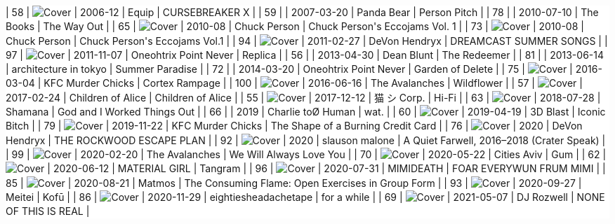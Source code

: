 | 58 | ![Cover](https://i.discogs.com/vE8-B1JsFOedc5h1-ziKaR61omaiGQ44THvaSfDroWs/rs:fit/g:sm/q:40/h:150/w:150/czM6Ly9kaXNjb2dz/LWRhdGFiYXNlLWlt/YWdlcy9SLTg2MTQw/Ni0xMTY2NDYwMTcx/LmpwZWc.jpeg) | 2006-12 | Equip | CURSEBREAKER X |
| 59 |  | 2007-03-20 | Panda Bear | Person Pitch |
| 78 |  | 2010-07-10 | The Books | The Way Out |
| 65 | ![Cover](https://i.discogs.com/domf6QMYfhybzv0Snl28FxfZ-38WT44Kdv4_FWkwLKE/rs:fit/g:sm/q:40/h:150/w:150/czM6Ly9kaXNjb2dz/LWRhdGFiYXNlLWlt/YWdlcy9SLTI0MTc1/NzItMTUxMzc3Njk3/Mi0yNjU0LmpwZWc.jpeg) | 2010-08 | Chuck Person | Chuck Person's Eccojams Vol. 1 |
| 73 | ![Cover](https://i.discogs.com/domf6QMYfhybzv0Snl28FxfZ-38WT44Kdv4_FWkwLKE/rs:fit/g:sm/q:40/h:150/w:150/czM6Ly9kaXNjb2dz/LWRhdGFiYXNlLWlt/YWdlcy9SLTI0MTc1/NzItMTUxMzc3Njk3/Mi0yNjU0LmpwZWc.jpeg) | 2010-08 | Chuck Person | Chuck Person's Eccojams Vol.1 |
| 94 | ![Cover](https://i.discogs.com/5lE7kHBIkTzxfXWIxPpWYeTleic8-pYkiL1AfarJCDo/rs:fit/g:sm/q:40/h:150/w:150/czM6Ly9kaXNjb2dz/LWRhdGFiYXNlLWlt/YWdlcy9SLTE1MDQ2/NzE1LTE3MDgyNTMw/ODMtNTkxNS5qcGVn.jpeg) | 2011-02-27 | DeVon Hendryx | DREAMCAST SUMMER SONGS |
| 97 | ![Cover](https://i.discogs.com/LlqzzQJPN0Q-Q6CKW9YSeq8RENsVocihaSxgvstsPho/rs:fit/g:sm/q:40/h:150/w:150/czM6Ly9kaXNjb2dz/LWRhdGFiYXNlLWlt/YWdlcy9SLTMxOTUz/OTEtMTMyNjEwODE4/OS5qcGVn.jpeg) | 2011-11-07 | Oneohtrix Point Never | Replica |
| 56 |  | 2013-04-30 | Dean Blunt | The Redeemer |
| 81 |  | 2013-06-14 | architecture in tokyo | Summer Paradise |
| 72 |  | 2014-03-20 | Oneohtrix Point Never | Garden of Delete |
| 75 | ![Cover](https://i.discogs.com/p_Rpz7g42-VcjbAmWMRRnVwhkJEwmqtqbNgM5QIYJoI/rs:fit/g:sm/q:40/h:150/w:150/czM6Ly9kaXNjb2dz/LWRhdGFiYXNlLWlt/YWdlcy9SLTE4MjEy/NDQwLTE2MTc5MTg1/NTctOTc4MC5qcGVn.jpeg) | 2016-03-04 | KFC Murder Chicks | Cortex Rampage |
| 100 | ![Cover](https://i.discogs.com/uvkcjoFfdh_wIvAVeExogP3e9fqSjNuWMm7v8kM7XHw/rs:fit/g:sm/q:40/h:150/w:150/czM6Ly9kaXNjb2dz/LWRhdGFiYXNlLWlt/YWdlcy9SLTg2NjEz/NzAtMTQ2ODA0ODYx/MC04MjYzLmpwZWc.jpeg) | 2016-06-16 | The Avalanches | Wildflower |
| 57 | ![Cover](https://i.discogs.com/Ca3WQl3QkE30TVO14UflhB-RQbtwq4-D9tFajxOJeoM/rs:fit/g:sm/q:40/h:150/w:150/czM6Ly9kaXNjb2dz/LWRhdGFiYXNlLWlt/YWdlcy9SLTk4Nzkx/MDEtMTQ4OTc2NTky/MC0xOTI3LmpwZWc.jpeg) | 2017-02-24 | Children of Alice | Children of Alice |
| 55 | ![Cover](https://i.discogs.com/Ur9GJSDj9pNpeSI1w_GfqDsk3bjCJHaEfW3lunokmLM/rs:fit/g:sm/q:40/h:150/w:150/czM6Ly9kaXNjb2dz/LWRhdGFiYXNlLWlt/YWdlcy9SLTc3NjU4/ODItMTQ0ODMxNDcy/Ny02Nzc1LmpwZWc.jpeg) | 2017-12-12 | 猫 シ Corp. | Hi-Fi |
| 63 | ![Cover](https://i.discogs.com/hq1ZTFRBoa4EaffTs3mBSzwjpFryHzP8hS7-3sC6mM8/rs:fit/g:sm/q:40/h:150/w:150/czM6Ly9kaXNjb2dz/LWRhdGFiYXNlLWlt/YWdlcy9SLTIyODQw/MzMxLTE2NDk2NjU3/MDItMzc0Ni5wbmc.jpeg) | 2018-07-28 | Shamana | God and I Worked Things Out |
| 66 |  | 2019 | Charlie toØ Human | wat. |
| 60 | ![Cover](https://i.discogs.com/RP2ieXolOk2bMUuhryu9pO9CmREfnvMkignq8paxL_o/rs:fit/g:sm/q:40/h:150/w:150/czM6Ly9kaXNjb2dz/LWRhdGFiYXNlLWlt/YWdlcy9SLTEzNTI2/NzE0LTE1NTU4Nzgy/ODEtNzY4Ni5wbmc.jpeg) | 2019-04-19 | 3D Blast | Iconic Bitch |
| 79 | ![Cover](https://i.discogs.com/IT5xu2v-SX7R0gAHYDSuiAEK29U7h0PmYpFnBfbjexI/rs:fit/g:sm/q:40/h:150/w:150/czM6Ly9kaXNjb2dz/LWRhdGFiYXNlLWlt/YWdlcy9SLTIxMDky/NzkxLTE2Mzc2Nzc3/MjktNDI4MC5qcGVn.jpeg) | 2019-11-22 | KFC Murder Chicks | The Shape of a Burning Credit Card |
| 76 | ![Cover](https://i.discogs.com/pePJtM8EOuC3_oRMltCpZDA9ife2-v4jrA88f54MVRE/rs:fit/g:sm/q:40/h:150/w:150/czM6Ly9kaXNjb2dz/LWRhdGFiYXNlLWlt/YWdlcy9SLTE1MDQ2/NzMxLTE1ODU5Njgy/MjctOTI0OS5qcGVn.jpeg) | 2020 | DeVon Hendryx | THE ROCKWOOD ESCAPE PLAN |
| 92 | ![Cover](https://i.discogs.com/eSSBMgT2jms0z0aW9SI1VvjixK0jWUes_z2q2KYlNaY/rs:fit/g:sm/q:40/h:150/w:150/czM6Ly9kaXNjb2dz/LWRhdGFiYXNlLWlt/YWdlcy9SLTIyODM5/NzczLTE2NDk2NTg3/NzQtODQ1Mi5qcGVn.jpeg) | 2020 | slauson malone | A Quiet Farwell, 2016–2018 (Crater Speak) |
| 99 | ![Cover](https://i.discogs.com/OZJMYgQOAo7-dHsI6Vm2tYsYJyfZ1ps_Ekcz_cht7xs/rs:fit/g:sm/q:40/h:150/w:150/czM6Ly9kaXNjb2dz/LWRhdGFiYXNlLWlt/YWdlcy9SLTE0ODIx/NzY1LTE1ODIyNjQ1/MjEtNDA2MC5qcGVn.jpeg) | 2020-02-20 | The Avalanches | We Will Always Love You |
| 70 | ![Cover](https://i.discogs.com/o8yMu4rhQfIcSuYBXBGu6oGaRViNwdwyFXn2YlXPLk0/rs:fit/g:sm/q:40/h:150/w:150/czM6Ly9kaXNjb2dz/LWRhdGFiYXNlLWlt/YWdlcy9SLTIwMzM1/MDEyLTE2MzIzODIy/OTEtNzQ1NS5qcGVn.jpeg) | 2020-05-22 | Cities Aviv | Gum |
| 62 | ![Cover](https://i.discogs.com/MTEz2VmACwPhnL6Bx_CRSIFh1vJibC18_jcCr7Uu0bY/rs:fit/g:sm/q:40/h:150/w:150/czM6Ly9kaXNjb2dz/LWRhdGFiYXNlLWlt/YWdlcy9SLTE1NDcx/NTg4LTE1OTIwODE3/MTgtNDMzMS5qcGVn.jpeg) | 2020-06-12 | MATERIAL GIRL | Tangram |
| 96 | ![Cover](https://i.discogs.com/SaLX894dxq0GzbbJh_3uBVOt0Mv0raLJyyrkySwFV9k/rs:fit/g:sm/q:40/h:150/w:150/czM6Ly9kaXNjb2dz/LWRhdGFiYXNlLWlt/YWdlcy9SLTE2Nzc0/NDg1LTE2MDk3NDMy/MjEtOTIzNS5qcGVn.jpeg) | 2020-07-31 | MIMIDEATH | FOAR EVERYWUN FRUM MIMI |
| 85 | ![Cover](https://i.discogs.com/isU-gQyRls1b3_2IJmy4CGDnSi6mijvXr6qYBvaVNTQ/rs:fit/g:sm/q:40/h:150/w:150/czM6Ly9kaXNjb2dz/LWRhdGFiYXNlLWlt/YWdlcy9SLTQyODM1/MzYtMTM2MDYzNzQ4/NS04ODQwLmpwZWc.jpeg) | 2020-08-21 | Matmos | The Consuming Flame: Open Exercises in Group Form |
| 93 | ![Cover](https://i.discogs.com/t81xAK8RXYWCj4jhne6XO-efVTy4o2z_gW2WekjxHsY/rs:fit/g:sm/q:40/h:150/w:150/czM6Ly9kaXNjb2dz/LWRhdGFiYXNlLWlt/YWdlcy9SLTE2Mjg3/ODcxLTE2MDY3Nzc0/MzYtNDM5OS5qcGVn.jpeg) | 2020-09-27 | Meitei | Kofū |
| 86 | ![Cover](https://i.discogs.com/pLaXWJUXQDC-1HyHzm7L-1vZglqN_B334wBLjmTDFBU/rs:fit/g:sm/q:40/h:150/w:150/czM6Ly9kaXNjb2dz/LWRhdGFiYXNlLWlt/YWdlcy9SLTI3MDYy/NzU0LTE2ODM5NjU1/OTktNDkxOC5wbmc.jpeg) | 2020-11-29 | eightiesheadachetape | for a while |
| 69 | ![Cover](https://i.discogs.com/0OC7EQOTcaXjcPBELBPOsKTPSaDqoEBo2D3EDJaDdTE/rs:fit/g:sm/q:40/h:150/w:150/czM6Ly9kaXNjb2dz/LWRhdGFiYXNlLWlt/YWdlcy9SLTE4NjI4/MTkyLTE2MjAzOTg0/MzYtNDMwNS5qcGVn.jpeg) | 2021-05-07 | DJ Rozwell | NONE OF THIS IS REAL |